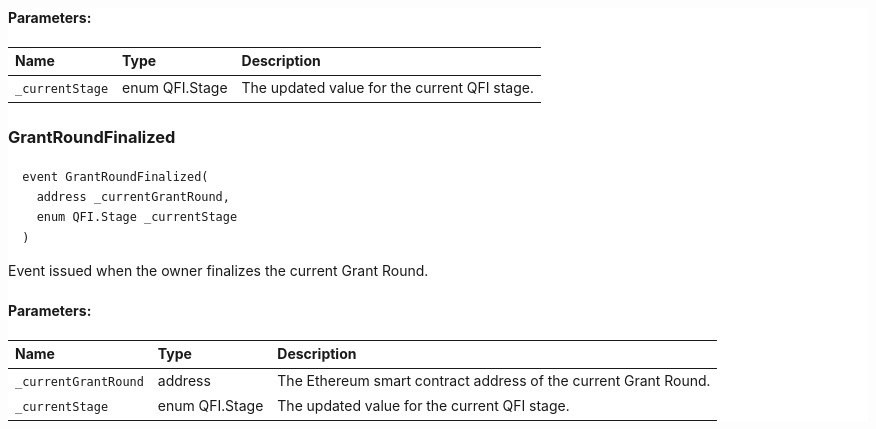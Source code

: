 
#### Parameters:
| Name                           | Type          | Description                                    |
| :----------------------------- | :------------ | :--------------------------------------------- |
|`_currentStage`| enum QFI.Stage | The updated value for the current QFI stage.
### GrantRoundFinalized
```solidity
  event GrantRoundFinalized(
    address _currentGrantRound,
    enum QFI.Stage _currentStage
  )
```
Event issued when the owner finalizes the current Grant Round.


#### Parameters:
| Name                           | Type          | Description                                    |
| :----------------------------- | :------------ | :--------------------------------------------- |
|`_currentGrantRound`| address | The Ethereum smart contract address of the current Grant Round.
|`_currentStage`| enum QFI.Stage | The updated value for the current QFI stage.
